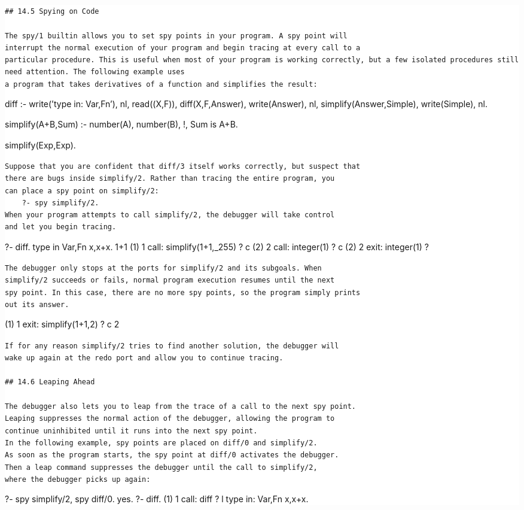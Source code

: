 ````
## 14.5 Spying on Code

The spy/1 builtin allows you to set spy points in your program. A spy point will
interrupt the normal execution of your program and begin tracing at every call to a
particular procedure. This is useful when most of your program is working correctly, but a few isolated procedures still need attention. The following example uses
a program that takes derivatives of a function and simplifies the result:
````
diff :-
    write(’type in: Var,Fn’), nl,
    read((X,F)),
    diff(X,F,Answer),
    write(Answer), nl,
    simplify(Answer,Simple),
    write(Simple), nl.

simplify(A+B,Sum) :-
    number(A),
    number(B), !,
    Sum is A+B.

simplify(Exp,Exp).
````
Suppose that you are confident that diff/3 itself works correctly, but suspect that
there are bugs inside simplify/2. Rather than tracing the entire program, you
can place a spy point on simplify/2:
    ?- spy simplify/2.
When your program attempts to call simplify/2, the debugger will take control
and let you begin tracing.
````
?- diff.
type in Var,Fn
x,x+x.
1+1
(1) 1 call: simplify(1+1,_255) ? c
(2) 2 call: integer(1) ? c
(2) 2 exit: integer(1) ?
````
The debugger only stops at the ports for simplify/2 and its subgoals. When
simplify/2 succeeds or fails, normal program execution resumes until the next
spy point. In this case, there are no more spy points, so the program simply prints
out its answer.
````
(1) 1 exit: simplify(1+1,2) ? c
2
````
If for any reason simplify/2 tries to find another solution, the debugger will
wake up again at the redo port and allow you to continue tracing.

## 14.6 Leaping Ahead

The debugger also lets you to leap from the trace of a call to the next spy point.
Leaping suppresses the normal action of the debugger, allowing the program to
continue uninhibited until it runs into the next spy point.
In the following example, spy points are placed on diff/0 and simplify/2.
As soon as the program starts, the spy point at diff/0 activates the debugger.
Then a leap command suppresses the debugger until the call to simplify/2,
where the debugger picks up again:
````
?- spy simplify/2, spy diff/0.
yes.
?- diff.
(1) 1 call: diff ? l
type in: Var,Fn
x,x+x.